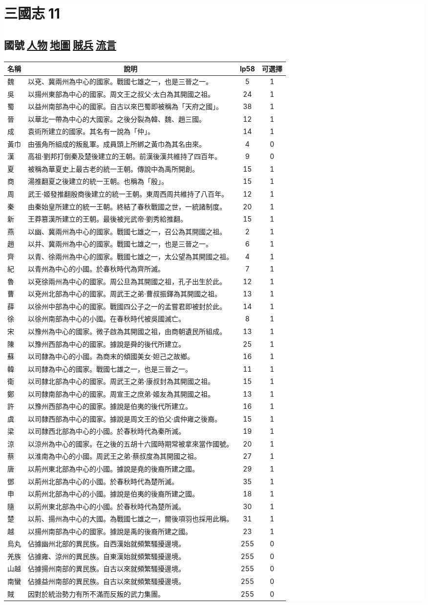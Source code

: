# 三國志 11
## 國號 [人物](https://reganlu007.github.io/san11/man) [地圖](https://reganlu007.github.io/san11/rebel/sites.gif) [賊兵](https://reganlu007.github.io/san11/rebel) [流言](https://reganlu007.github.io/san11/rumor)

名稱|說明|lp58|可選擇
-|-|:-:|:-:
魏|以兗、冀兩州為中心的國家。戰國七雄之一，也是三晉之一。|5|1
吳|以揚州東部為中心的國家。周文王之叔父‧太白為其開國之祖。|24|1
蜀|以益州南部為中心的國家。自古以來巴蜀即被稱為「天府之國」。|38|1
晉|以華北一帶為中心的大國家。之後分裂為韓、魏、趙三國。|12|1
成|袁術所建立的國家。其名有一說為「仲」。|14|1
黃巾|由張角所組成的叛亂軍。成員頭上所綁之黃巾為其名由來。|4|0
漢|高祖‧劉邦打倒秦及楚後建立的王朝。前漢後漢共維持了四百年。|9|0
夏|被稱為華夏史上最古老的統一王朝。傳說中為禹所開創。|15|1
商|湯推翻夏之後建立的統一王朝。也稱為「殷」。|15|1
周|武王‧姬發推翻殷商後建立的統一王朝。東周西周共維持了八百年。|12|1
秦|由秦始皇所建立的統一王朝。終結了春秋戰國之世，一統諸制度。|20|1
新|王莽篡漢所建立的王朝。最後被光武帝‧劉秀給推翻。|15|1
燕|以幽、冀兩州為中心的國家。戰國七雄之一，召公為其開國之祖。|2|1
趙|以并、冀兩州為中心的國家。戰國七雄之一，也是三晉之一。|6|1
齊|以青、徐兩州為中心的國家。戰國七雄之一，太公望為其開國之祖。|4|1
紀|以青州為中心的小國。於春秋時代為齊所滅。|7|1
魯|以兗徐兩州為中心的國家。周公旦為其開國之祖，孔子出生於此。|12|1
曹|以兗州北部為中心的國家。周武王之弟‧曹叔振鐸為其開國之祖。|13|1
薛|以徐州中部為中心的國家。戰國四公子之一的孟嘗君即被封於此。|14|1
徐|以徐州南部為中心的小國。在春秋時代被吳國滅亡。|8|1
宋|以豫州為中心的國家。微子啟為其開國之祖，由商朝遺民所組成。|13|1
陳|以豫州西部為中心的國家。據說是舜的後代所建立。|25|1
蘇|以司隸為中心的小國。為商末的傾國美女‧妲己之故鄉。|16|1
韓|以司隸為中心的國家。戰國七雄之一，也是三晉之一。|11|1
衛|以司隸北部為中心的國家。周武王之弟‧康叔封為其開國之祖。|15|1
鄭|以司隸南部為中心的國家。周宣王之庶弟‧姬友為其開國之祖。|13|1
許|以豫州西部為中心的國家。據說是伯夷的後代所建立。|16|1
虞|以司隸西部為中心的國家。據說是周文王的伯父‧虞仲雍之後裔。|15|1
梁|以司隸西北部為中心的小國。於春秋時代為秦所滅。|19|1
涼|以涼州為中心的國家。在之後的五胡十六國時期常被拿來當作國號。|20|1
蔡|以淮南為中心的小國。周武王之弟‧蔡叔度為其開國之祖。|27|1
唐|以荊州東北部為中心的小國。據說是堯的後裔所建之國。|29|1
鄧|以荊州北部為中心的小國。於春秋時代為楚所滅。|35|1
申|以荊州北部為中心的小國。據說是伯夷的後裔所建之國。|18|1
隨|以荊州東北部為中心的小國。於春秋時代為楚所滅。|30|1
楚|以荊、揚州為中心的大國。為戰國七雄之一，爾後項羽也採用此稱。|31|1
越|以揚州南部為中心的國家。據說是禹的後裔所建之國。|23|1
烏丸|佔據幽州北部的異民族。自西漢始就頻繁騷擾邊境。|255|0
羌族|佔據雍、涼州的異民族。自東漢始就頻繁騷擾邊境。|255|0
山越|佔據揚州南部的異民族。自古以來就頻繁騷擾邊境。|255|0
南蠻|佔據益州南部的異民族。自古以來就頻繁騷擾邊境。|255|0
賊|因對於統治勢力有所不滿而反叛的武力集團。|255|0
